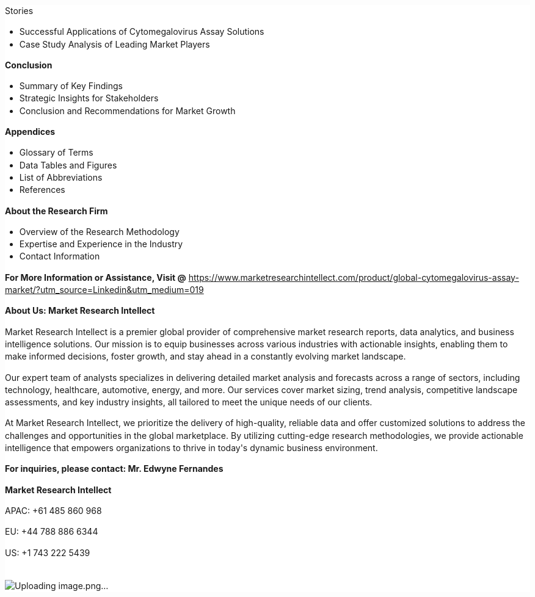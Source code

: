 Stories</strong></p><ul><li>Successful Applications of Cytomegalovirus Assay Solutions</li><li>Case Study Analysis of Leading Market Players</li></ul><p><strong>Conclusion</strong></p><ul><li>Summary of Key Findings</li><li>Strategic Insights for Stakeholders</li><li>Conclusion and Recommendations for Market Growth</li></ul><p><strong>Appendices</strong></p><ul><li>Glossary of Terms</li><li>Data Tables and Figures</li><li>List of Abbreviations</li><li>References</li></ul><p><strong>About the Research Firm</strong></p><ul><li>Overview of the Research Methodology</li><li>Expertise and Experience in the Industry</li><li>Contact Information</li></ul></div><div class="article-main__content" data-test-id="publishing-text-block"><p><span class="font-[700]"><strong>For More Information or Assistance, Visit @</strong>&nbsp;<a href="https://www.marketresearchintellect.com/product/global-cytomegalovirus-assay-market/?utm_source=Linkedin&utm_medium=019">https://www.marketresearchintellect.com/product/global-cytomegalovirus-assay-market/?utm_source=Linkedin&utm_medium=019</a></span></p><p><strong>About Us: Market Research Intellect</strong></p><p>Market Research Intellect is a premier global provider of comprehensive market research reports, data analytics, and business intelligence solutions. Our mission is to equip businesses across various industries with actionable insights, enabling them to make informed decisions, foster growth, and stay ahead in a constantly evolving market landscape.</p><p>Our expert team of analysts specializes in delivering detailed market analysis and forecasts across a range of sectors, including technology, healthcare, automotive, energy, and more. Our services cover market sizing, trend analysis, competitive landscape assessments, and key industry insights, all tailored to meet the unique needs of our clients.</p><p>At Market Research Intellect, we prioritize the delivery of high-quality, reliable data and offer customized solutions to address the challenges and opportunities in the global marketplace. By utilizing cutting-edge research methodologies, we provide actionable intelligence that empowers organizations to thrive in today's dynamic business environment.</p><p><strong>For inquiries, please contact: Mr. Edwyne Fernandes</strong></p><p><strong>Market Research Intellect</strong></p><p>APAC: +61 485 860 968</p><p>EU: +44 788 886 6344</p><p>US: +1 743 222 5439</p></div><div class="article-main__content" data-test-id="publishing-text-block">&nbsp;</div>
![Uploading image.png…]()

